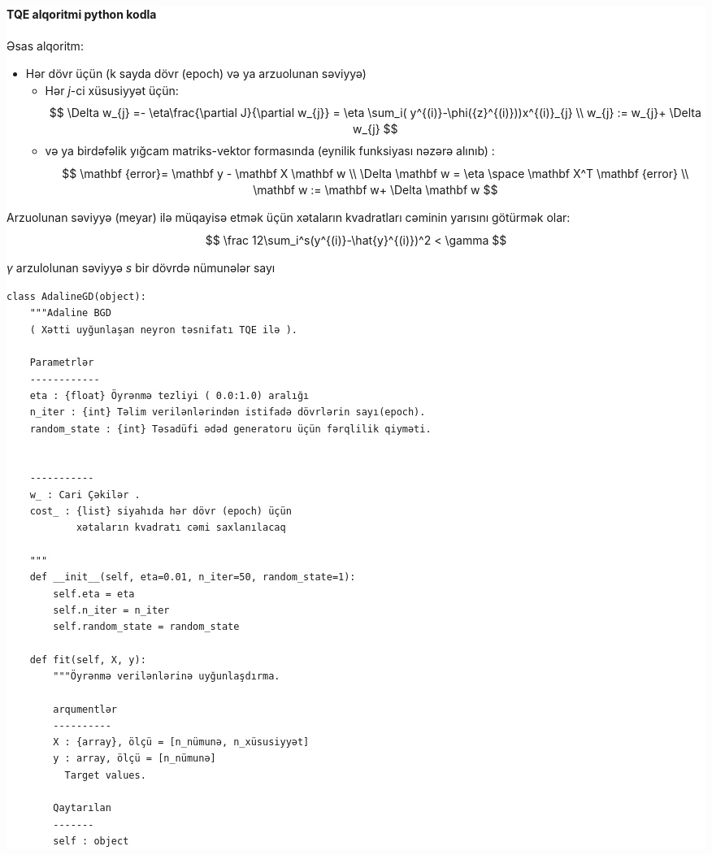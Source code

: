 #### TQE alqoritmi python kodla
Əsas alqoritm:
- Hər dövr üçün (k sayda dövr (epoch) və ya arzuolunan səviyyə)
    - Hər $j$-ci xüsusiyyət üçün:
$$
\Delta  w_{j}   =- \eta\frac{\partial J}{\partial   w_{j}} = \eta \sum_i( y^{(i)}-\phi({z}^{(i)}))x^{(i)}_{j} 
 \\
 w_{j} := w_{j}+ \Delta  w_{j}
$$
    - və ya birdəfəlik yığcam matriks-vektor formasında (eynilik funksiyası nəzərə alınıb) :
$$
\mathbf {error}= \mathbf  y - \mathbf X \mathbf w
\\
\Delta \mathbf w = \eta \space \mathbf X^T \mathbf {error} 
\\
\mathbf w := \mathbf w+ \Delta \mathbf w
$$


Arzuolunan səviyyə (meyar) ilə müqayisə etmək üçün xətaların kvadratları cəminin yarısını götürmək olar:
$$
\frac 12\sum_i^s(y^{(i)}-\hat{y}^{(i)})^2 < \gamma 
$$

$\gamma$  arzulolunan səviyyə 
$s$   bir dövrdə nümunələr sayı 
 

```python3
class AdalineGD(object):
    """Adaline BGD
    ( Xətti uyğunlaşan neyron təsnifatı TQE ilə ).

    Parametrlər
    ------------
    eta : {float} Öyrənmə tezliyi ( 0.0:1.0) aralığı
    n_iter : {int} Təlim verilənlərindən istifadə dövrlərin sayı(epoch).
    random_state : {int} Təsadüfi ədəd generatoru üçün fərqlilik qiyməti. 

  
    -----------
    w_ : Cari Çəkilər .
    cost_ : {list} siyahıda hər dövr (epoch) üçün
            xətaların kvadratı cəmi saxlanılacaq

    """
    def __init__(self, eta=0.01, n_iter=50, random_state=1):
        self.eta = eta
        self.n_iter = n_iter
        self.random_state = random_state

    def fit(self, X, y):
        """Öyrənmə verilənlərinə uyğunlaşdırma.

        arqumentlər
        ----------
        X : {array}, ölçü = [n_nümunə, n_xüsusiyyət] 
        y : array, ölçü = [n_nümunə]
          Target values.

        Qaytarılan
        -------
        self : object

```
